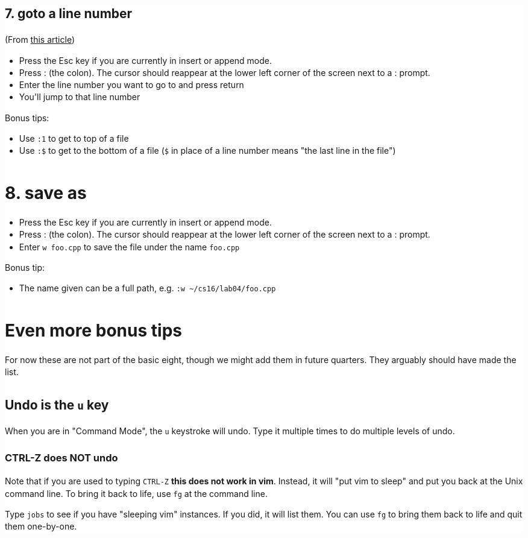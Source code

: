## 7. goto a line number

(From [this article](https://kb.iu.edu/d/adxw))

* Press the Esc key if you are currently in insert or append mode.
* Press : (the colon). The cursor should reappear at the lower left corner of the screen next to a : prompt.
* Enter the line number you want to go to and press return
* You'll jump to that line number

Bonus tips:

* Use `:1` to get to top of a file
* Use `:$` to get to the bottom of a file (`$` in place of a line number means "the last line in the file")

# 8. save as

* Press the Esc key if you are currently in insert or append mode.
* Press : (the colon). The cursor should reappear at the lower left corner of the screen next to a : prompt.
* Enter `w foo.cpp` to save the file under the name `foo.cpp`

Bonus tip:

* The name given can be a full path, e.g.  `:w ~/cs16/lab04/foo.cpp`

# Even more bonus tips

For now these are not part of the basic eight, though we might add them in future quarters.   They arguably should have made the list.

## Undo is the `u` key 

When you are in "Command Mode", the `u` keystroke will undo.  Type it multiple times to do multiple levels of undo.

### CTRL-Z does NOT undo

Note that if you are used to typing `CTRL-Z` **this does not work in vim**.  Instead, it will "put vim to sleep" and put you back at the Unix command line.  To bring it back to life, use `fg` at the command line.

Type `jobs` to see if you have "sleeping vim" instances.   If you did, it will list them.  You can use `fg` to bring them back to life and quit them one-by-one.




